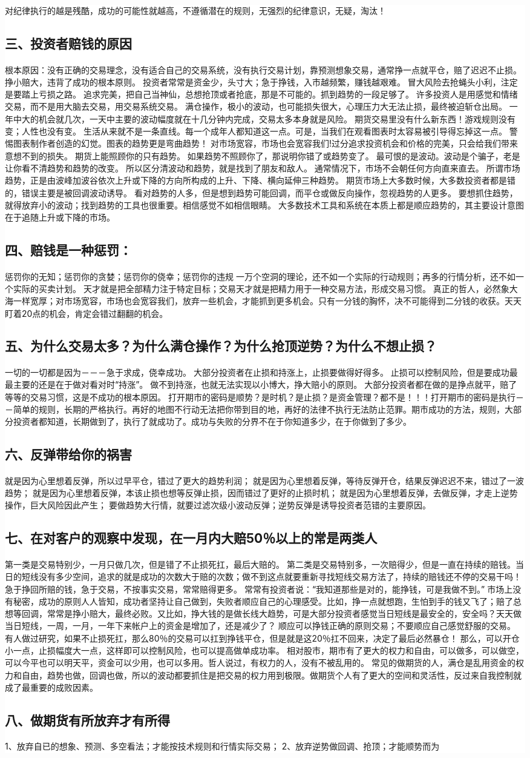 对纪律执行的越是残酷，成功的可能性就越高，不遵循潜在的规则，无强烈的纪律意识，无疑，淘汰！
## 三、投资者赔钱的原因
根本原因：没有正确的交易理念，没有适合自己的交易系统，没有执行交易计划，靠预测想象交易，通常挣一点就平仓，赔了迟迟不止损。挣小赔大，违背了成功的根本原则。
投资者常常是资金少，头寸大；急于挣钱，入市越频繁，赚钱越艰难。
冒大风险去抢蝇头小利，注定是要踏上亏损之路。
追求完美，把自己当神仙，总想抢顶或者抢底，那是不可能的。抓到趋势的一段足够了。
许多投资人是用感觉和情绪交易，而不是用大脑去交易，用交易系统交易。
满仓操作，极小的波动，也可能损失很大，心理压力大无法止损，最终被迫斩仓出局。
一年中大的机会就几次，一天中主要的波动幅度就在十几分钟内完成，交易太多本身就是风险。
期货交易里没有什么新东西！游戏规则没有变；人性也没有变。
生活从来就不是一条直线。每一个成年人都知道这一点。可是，当我们在观看图表时太容易被引导得忘掉这一点。
警惕图表制作者创造的幻觉。图表的趋势更是弯曲趋势！
对市场宽容，市场也会宽容我们!过分追求投资机会和价格的完美，只会给我们带来意想不到的损失。
期货上能照顾你的只有趋势。
如果趋势不照顾你了，那说明你错了或趋势变了。
最可恨的是波动。波动是个骗子，老是让你看不清趋势和趋势的改变。
所以区分清波动和趋势，就是找到了朋友和敌人。
通常情况下，市场不会朝任何方向直来直去。
所谓市场趋势，正是由波峰加波谷依次上升或下降的方向所构成的上升、下降、横向延伸三种趋势。
期货市场上大多数时候，大多数投资者都是错的，错误主要是被回调波动诱导。
看对趋势的人多，但是想到趋势可能回调，而平仓或做反向操作，忽视趋势的人更多。
要想抓住趋势，就得放弃小的波动；找到趋势的工具也很重要。相信感觉不如相信眼睛。
大多数技术工具和系统在本质上都是顺应趋势的，其主要设计意图在于追随上升或下降的市场。
## 四、赔钱是一种惩罚：
惩罚你的无知；惩罚你的贪婪；惩罚你的侥幸；惩罚你的违规
一万个空洞的理论，还不如一个实际的行动规则；再多的行情分析，还不如一个实际的买卖计划。
天才就是把全部精力注于特定目标；交易天才就是把精力用于一种交易方法，形成交易习惯。
真正的哲人，必然象大海一样宽厚；对市场宽容，市场也会宽容我们，放弃一些机会，才能抓到更多机会。只有一分钱的胸怀，决不可能得到二分钱的收获。天天盯着20点的机会，肯定会错过翻翻的机会。
## 五、为什么交易太多？为什么满仓操作？为什么抢顶逆势？为什么不想止损？
一切的一切都是因为－－－急于求成，侥幸成功。
大部分投资者在止损和持涨上，止损要做得好得多。
止损可以控制风险，但是要成功最最主要的还是在于做对看对时“持涨”。
做不到持涨，也就无法实现以小博大，挣大赔小的原则。
大部分投资者都在做的是挣点就平，赔了等等的交易习惯，这是不成功的根本原因。
打开期市的密码是顺势？是时机？是止损？是资金管理？都不是！！！打开期市的密码是执行－－简单的规则，长期的严格执行。再好的地图不行动无法把你带到目的地，再好的法律不执行无法防止范罪。期市成功的方法，规则，大部分投资者都知道，长期做到了，执行了就成功了。成功与失败的分界不在于你知道多少，在于你做到了多少。
## 六、反弹带给你的祸害
就是因为心里想着反弹，所以过早平仓，错过了更大的趋势利润；
就是因为心里想着反弹，等待反弹开仓，结果反弹迟迟不来，错过了一波趋势；
就是因为心里想着反弹，本该止损也想等反弹止损，因而错过了更好的止损时机；
就是因为心里想着反弹，去做反弹，才走上逆势操作，巨大风险因此产生；
要做趋势大行情，就要过滤次级小波动反弹；逆势反弹是诱导投资者范错的主要原因。
## 七、在对客户的观察中发现，在一月内大赔50％以上的常是两类人
第一类是交易特别少，一月只做几次，但是错了不止损死扛，最后大赔的。
第二类是交易特别多，一次赔得少，但是一直在持续的赔钱。当日的短线没有多少空间，追求的就是成功的次数大于赔的次数；做不到这点就要重新寻找短线交易方法了，持续的赔钱还不停的交易干吗！急于挣回所赔的钱，急于交易，不按事实交易，常常赔得更多。
常常有投资者说：“我知道那些是对的，能挣钱，可是我做不到。”
市场上没有秘密，成功的原则人人皆知，成功者坚持让自己做到，失败者顺应自己的心理感受。比如，挣一点就想跑，生怕到手的钱又飞了；赔了总想等回调，常常是挣小赔大，最终必败。又比如，挣大钱的是做长线大趋势，可是大部分投资者感觉当日短线是最安全的，安全吗？天天做当日短线，一周，一月，一年下来帐户上的资金是增加了，还是减少了？
顺应可以挣钱正确的原则交易；不要顺应自己感觉舒服的交易。
有人做过研究，如果不止损死扛，那么80％的交易可以扛到挣钱平仓，但是就是这20％扛不回来，决定了最后必然暴仓！
那么，可以开仓小一点，止损幅度大一点，这样即可以控制风险，也可以提高做单成功率。
相对股市，期市有了更大的权力和自由，可以做多，可以做空，可以今平也可以明天平，资金可以少用，也可以多用。哲人说过，有权力的人，没有不被乱用的。
常见的做期货的人，满仓是乱用资金的权力和自由，趋势也做，回调也做，所以的波动都要抓住是把交易的权力用到极限。做期货个人有了更大的空间和灵活性，反过来自我控制就成了最重要的成败因素。
## 八、做期货有所放弃才有所得
1、放弃自已的想象、预测、多空看法；才能按技术规则和行情实际交易；
2、放弃逆势做回调、抢顶；才能顺势而为